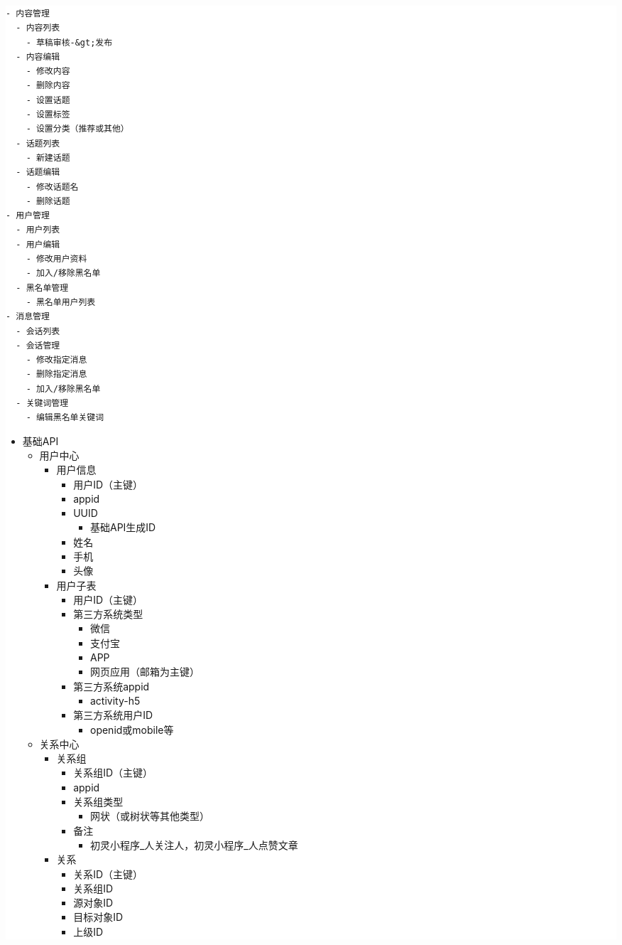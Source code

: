     - 内容管理
      - 内容列表
        - 草稿审核-&gt;发布
      - 内容编辑
        - 修改内容
        - 删除内容
        - 设置话题
        - 设置标签
        - 设置分类（推荐或其他）
      - 话题列表
        - 新建话题
      - 话题编辑
        - 修改话题名
        - 删除话题
    - 用户管理
      - 用户列表
      - 用户编辑
        - 修改用户资料
        - 加入/移除黑名单
      - 黑名单管理
        - 黑名单用户列表
    - 消息管理
      - 会话列表
      - 会话管理
        - 修改指定消息
        - 删除指定消息
        - 加入/移除黑名单
      - 关键词管理
        - 编辑黑名单关键词
  - 基础API
    - 用户中心
      - 用户信息
        - 用户ID（主键）
        - appid
        - UUID
          - 基础API生成ID
        - 姓名
        - 手机
        - 头像
      - 用户子表
        - 用户ID（主键）
        - 第三方系统类型
          - 微信
          - 支付宝
          - APP
          - 网页应用（邮箱为主键）
        - 第三方系统appid
          - activity-h5
        - 第三方系统用户ID
          - openid或mobile等
    - 关系中心
      - 关系组
        - 关系组ID（主键）
        - appid
        - 关系组类型
          - 网状（或树状等其他类型）
        - 备注
          - 初灵小程序_人关注人，初灵小程序_人点赞文章
      - 关系
        - 关系ID（主键）
        - 关系组ID
        - 源对象ID
        - 目标对象ID
        - 上级ID